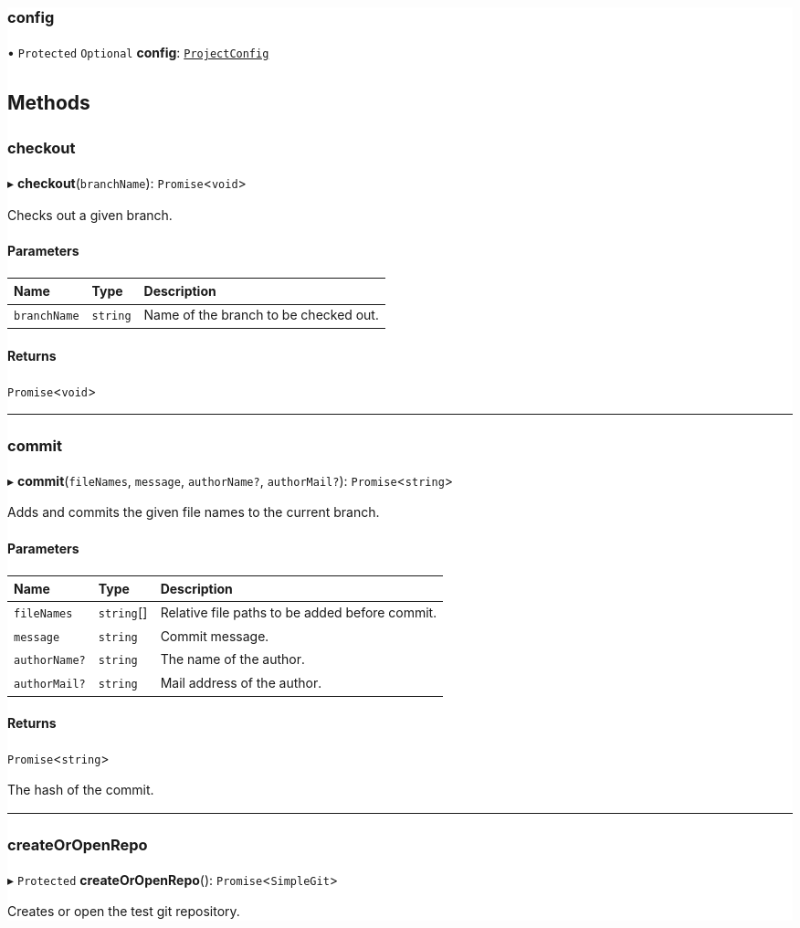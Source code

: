 ### config

• `Protected` `Optional` **config**: [`ProjectConfig`](../interfaces/configs.ProjectConfig.md)

## Methods

### checkout

▸ **checkout**(`branchName`): `Promise`<`void`\>

Checks out a given branch.

#### Parameters

| Name | Type | Description |
| :------ | :------ | :------ |
| `branchName` | `string` | Name of the branch to be checked out. |

#### Returns

`Promise`<`void`\>

___

### commit

▸ **commit**(`fileNames`, `message`, `authorName?`, `authorMail?`): `Promise`<`string`\>

Adds and commits the given file names to the current branch.

#### Parameters

| Name | Type | Description |
| :------ | :------ | :------ |
| `fileNames` | `string`[] | Relative file paths to be added before commit. |
| `message` | `string` | Commit message. |
| `authorName?` | `string` | The name of the author. |
| `authorMail?` | `string` | Mail address of the author. |

#### Returns

`Promise`<`string`\>

The hash of the commit.

___

### createOrOpenRepo

▸ `Protected` **createOrOpenRepo**(): `Promise`<`SimpleGit`\>

Creates or open the test git repository.
